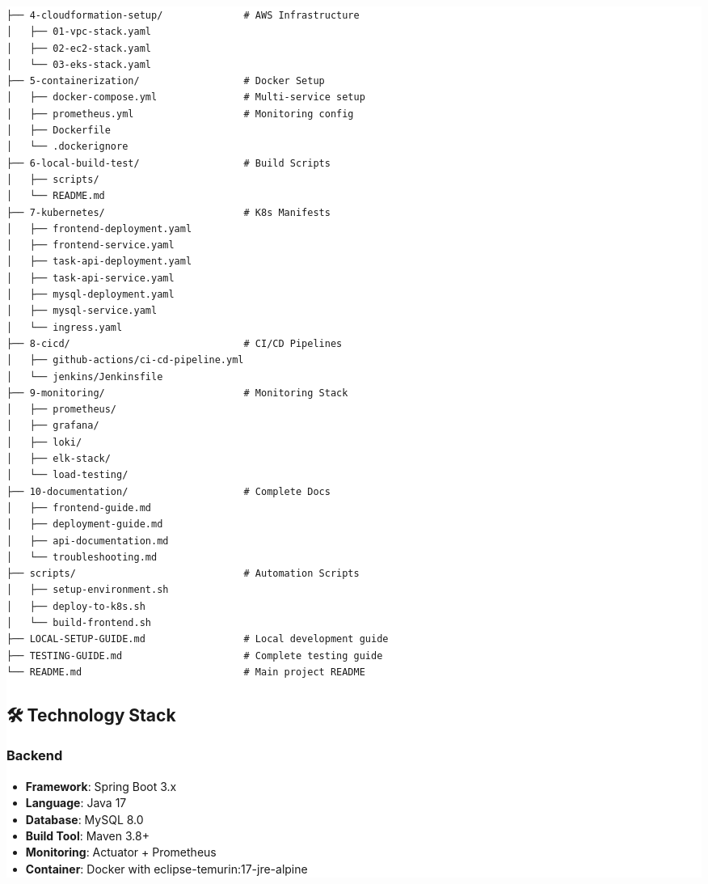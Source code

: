 ```
├── 4-cloudformation-setup/              # AWS Infrastructure
│   ├── 01-vpc-stack.yaml
│   ├── 02-ec2-stack.yaml
│   └── 03-eks-stack.yaml
├── 5-containerization/                  # Docker Setup
│   ├── docker-compose.yml               # Multi-service setup
│   ├── prometheus.yml                   # Monitoring config
│   ├── Dockerfile
│   └── .dockerignore
├── 6-local-build-test/                  # Build Scripts
│   ├── scripts/
│   └── README.md
├── 7-kubernetes/                        # K8s Manifests
│   ├── frontend-deployment.yaml
│   ├── frontend-service.yaml
│   ├── task-api-deployment.yaml
│   ├── task-api-service.yaml
│   ├── mysql-deployment.yaml
│   ├── mysql-service.yaml
│   └── ingress.yaml
├── 8-cicd/                              # CI/CD Pipelines
│   ├── github-actions/ci-cd-pipeline.yml
│   └── jenkins/Jenkinsfile
├── 9-monitoring/                        # Monitoring Stack
│   ├── prometheus/
│   ├── grafana/
│   ├── loki/
│   ├── elk-stack/
│   └── load-testing/
├── 10-documentation/                    # Complete Docs
│   ├── frontend-guide.md
│   ├── deployment-guide.md
│   ├── api-documentation.md
│   └── troubleshooting.md
├── scripts/                             # Automation Scripts
│   ├── setup-environment.sh
│   ├── deploy-to-k8s.sh
│   └── build-frontend.sh
├── LOCAL-SETUP-GUIDE.md                 # Local development guide
├── TESTING-GUIDE.md                     # Complete testing guide
└── README.md                            # Main project README
```

## 🛠️ Technology Stack

### Backend
- **Framework**: Spring Boot 3.x
- **Language**: Java 17
- **Database**: MySQL 8.0
- **Build Tool**: Maven 3.8+
- **Monitoring**: Actuator + Prometheus
- **Container**: Docker with eclipse-temurin:17-jre-alpine
